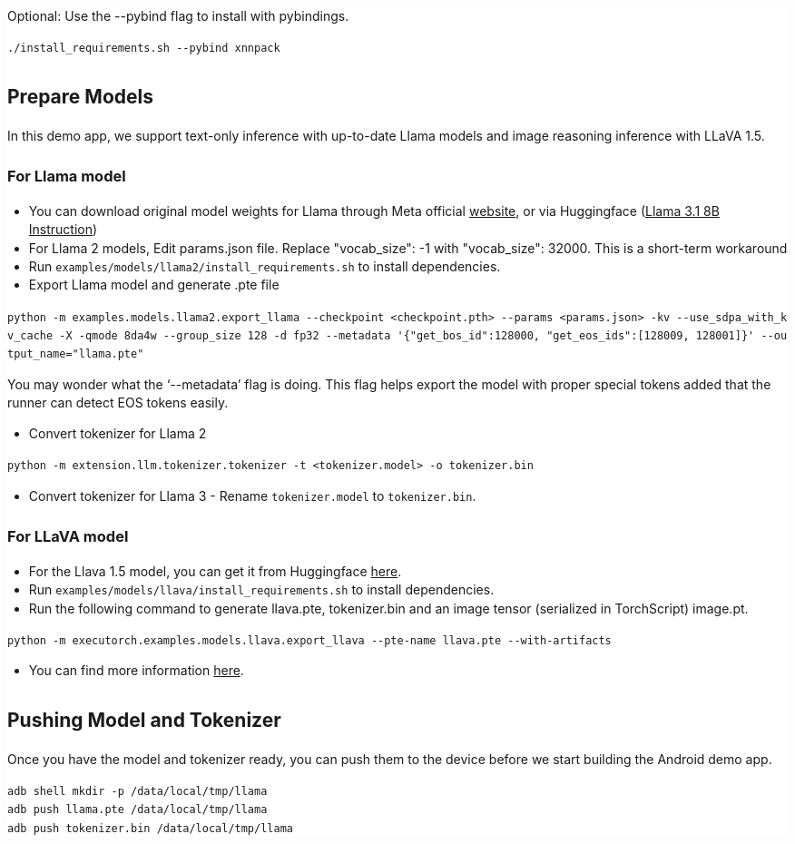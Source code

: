 Optional: Use the --pybind flag to install with pybindings.
```
./install_requirements.sh --pybind xnnpack
```


## Prepare Models
In this demo app, we support text-only inference with up-to-date Llama models and image reasoning inference with LLaVA 1.5.

### For Llama model
* You can download original model weights for Llama through Meta official [website](https://llama.meta.com/), or via Huggingface ([Llama 3.1 8B Instruction](https://huggingface.co/meta-llama/Meta-Llama-3.1-8B-Instruct))
* For Llama 2 models, Edit params.json file. Replace "vocab_size": -1 with "vocab_size": 32000. This is a short-term workaround
* Run `examples/models/llama2/install_requirements.sh` to install dependencies.
* Export Llama model and generate .pte file

```
python -m examples.models.llama2.export_llama --checkpoint <checkpoint.pth> --params <params.json> -kv --use_sdpa_with_kv_cache -X -qmode 8da4w --group_size 128 -d fp32 --metadata '{"get_bos_id":128000, "get_eos_ids":[128009, 128001]}' --output_name="llama.pte"
```

You may wonder what the ‘--metadata’ flag is doing. This flag helps export the model with proper special tokens added that the runner can detect EOS tokens easily.

* Convert tokenizer for Llama 2
```
python -m extension.llm.tokenizer.tokenizer -t <tokenizer.model> -o tokenizer.bin
```
* Convert tokenizer for Llama 3 - Rename `tokenizer.model` to `tokenizer.bin`.

### For LLaVA model
* For the Llava 1.5 model, you can get it from Huggingface [here](https://huggingface.co/llava-hf/llava-1.5-7b-hf).
* Run `examples/models/llava/install_requirements.sh` to install dependencies.
* Run the following command to generate llava.pte, tokenizer.bin and an image tensor (serialized in TorchScript) image.pt.

```
python -m executorch.examples.models.llava.export_llava --pte-name llava.pte --with-artifacts
```
* You can find more information [here](https://github.com/pytorch/executorch/tree/main/examples/models/llava).


## Pushing Model and Tokenizer
Once you have the model and tokenizer ready, you can push them to the device before we start building the Android demo app.
```
adb shell mkdir -p /data/local/tmp/llama
adb push llama.pte /data/local/tmp/llama
adb push tokenizer.bin /data/local/tmp/llama
```
